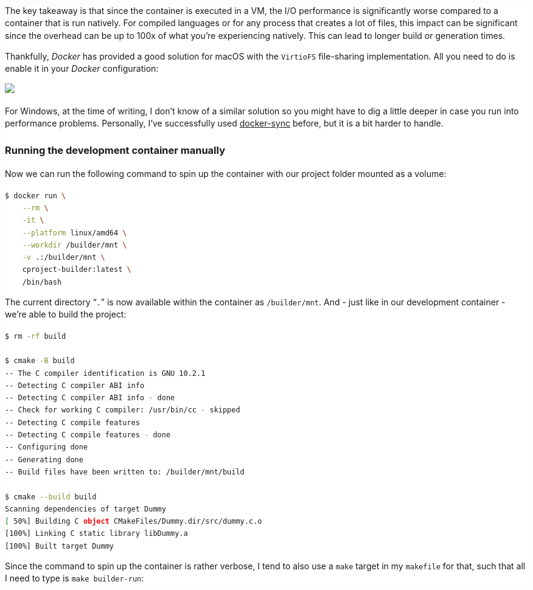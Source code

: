 The key takeaway is that since the container is executed in a VM, the I/O performance is significantly worse compared to a container that is run natively. For compiled languages or for any process that creates a lot of files, this impact can be significant since the overhead can be up to 100x of what you’re experiencing natively. This can lead to longer build or generation times.

Thankfully, *Docker* has provided a good solution for macOS with the `VirtioFS` file-sharing implementation. All you need to do is enable it in your *Docker* configuration:

![](https://interrupt.memfault.com/img/c-dev-environment/docker-sharing.png)

For Windows, at the time of writing, I don’t know of a similar solution so you might have to dig a little deeper in case you run into performance problems. Personally, I’ve successfully used [docker-sync](https://docker-sync.io/) before, but it is a bit harder to handle.

### Running the development container manually

Now we can run the following command to spin up the container with our project folder mounted as a volume:

```bash
$ docker run \
    --rm \
    -it \
    --platform linux/amd64 \
    --workdir /builder/mnt \
    -v .:/builder/mnt \
    cproject-builder:latest \
    /bin/bash
```

The current directory “`.`” is now available within the container as `/builder/mnt`. And - just like in our development container - we’re able to build the project:

```bash
$ rm -rf build

$ cmake -B build
-- The C compiler identification is GNU 10.2.1
-- Detecting C compiler ABI info
-- Detecting C compiler ABI info - done
-- Check for working C compiler: /usr/bin/cc - skipped
-- Detecting C compile features
-- Detecting C compile features - done
-- Configuring done
-- Generating done
-- Build files have been written to: /builder/mnt/build

$ cmake --build build
Scanning dependencies of target Dummy
[ 50%] Building C object CMakeFiles/Dummy.dir/src/dummy.c.o
[100%] Linking C static library libDummy.a
[100%] Built target Dummy
```

Since the command to spin up the container is rather verbose, I tend to also use a `make` target in my `makefile` for that, such that all I need to type is `make builder-run`:
